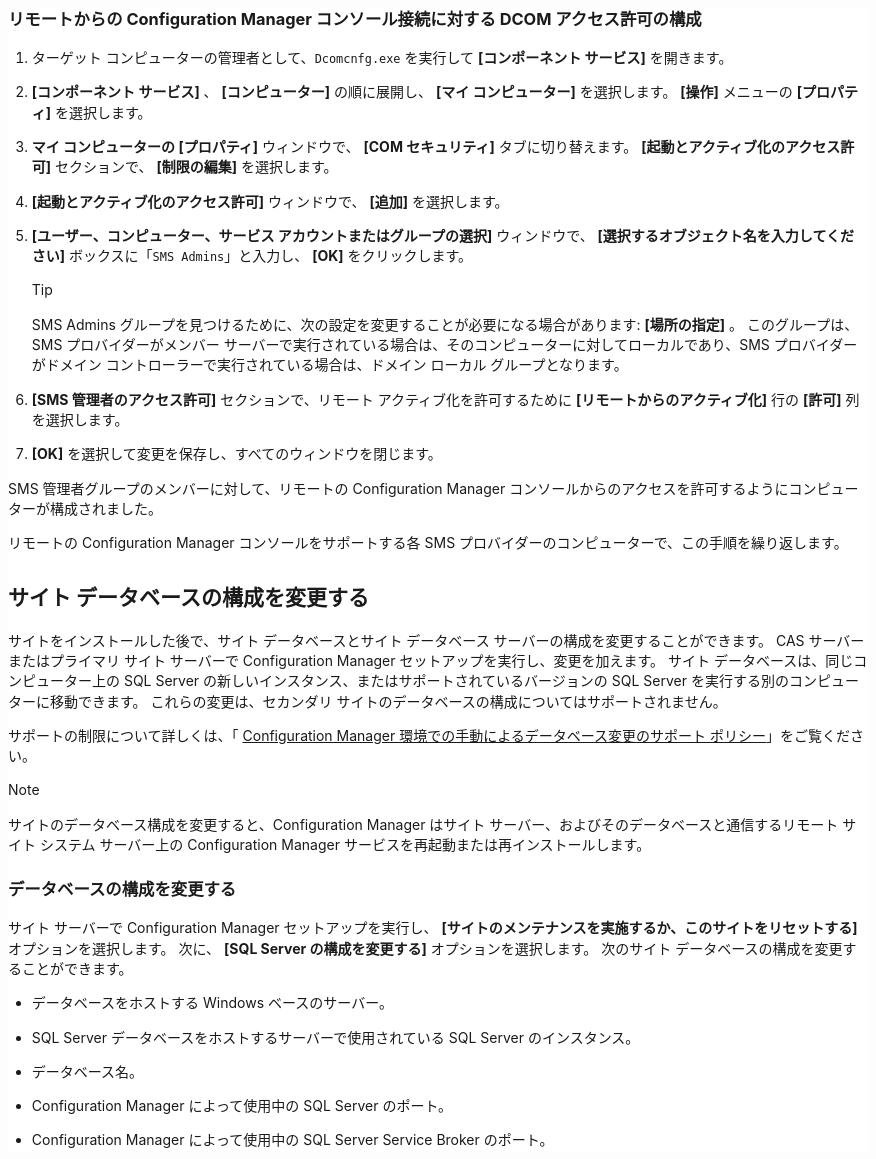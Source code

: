 ### <a name="configure-dcom-permissions-for-remote-configuration-manager-console-connections"></a>リモートからの Configuration Manager コンソール接続に対する DCOM アクセス許可の構成

1. ターゲット コンピューターの管理者として、`Dcomcnfg.exe` を実行して **[コンポーネント サービス]** を開きます。

1. **[コンポーネント サービス]** 、 **[コンピューター]** の順に展開し、 **[マイ コンピューター]** を選択します。 **[操作]** メニューの **[プロパティ]** を選択します。

1. **マイ コンピューターの [プロパティ]** ウィンドウで、 **[COM セキュリティ]** タブに切り替えます。 **[起動とアクティブ化のアクセス許可]** セクションで、 **[制限の編集]** を選択します。

1. **[起動とアクティブ化のアクセス許可]** ウィンドウで、 **[追加]** を選択します。

1. **[ユーザー、コンピューター、サービス アカウントまたはグループの選択]** ウィンドウで、 **[選択するオブジェクト名を入力してください]** ボックスに「`SMS Admins`」と入力し、 **[OK]** をクリックします。

   > [!TIP]
   > SMS Admins グループを見つけるために、次の設定を変更することが必要になる場合があります: **[場所の指定]** 。 このグループは、SMS プロバイダーがメンバー サーバーで実行されている場合は、そのコンピューターに対してローカルであり、SMS プロバイダーがドメイン コントローラーで実行されている場合は、ドメイン ローカル グループとなります。

1. **[SMS 管理者のアクセス許可]** セクションで、リモート アクティブ化を許可するために **[リモートからのアクティブ化]** 行の **[許可]** 列を選択します。

1. **[OK]** を選択して変更を保存し、すべてのウィンドウを閉じます。

SMS 管理者グループのメンバーに対して、リモートの Configuration Manager コンソールからのアクセスを許可するようにコンピューターが構成されました。

リモートの Configuration Manager コンソールをサポートする各 SMS プロバイダーのコンピューターで、この手順を繰り返します。

## <a name="modify-the-site-database-configuration"></a><a name="bkmk_dbconfig"></a> サイト データベースの構成を変更する

サイトをインストールした後で、サイト データベースとサイト データベース サーバーの構成を変更することができます。 CAS サーバーまたはプライマリ サイト サーバーで Configuration Manager セットアップを実行し、変更を加えます。 サイト データベースは、同じコンピューター上の SQL Server の新しいインスタンス、またはサポートされているバージョンの SQL Server を実行する別のコンピューターに移動できます。 これらの変更は、セカンダリ サイトのデータベースの構成についてはサポートされません。

サポートの制限について詳しくは、「 [Configuration Manager 環境での手動によるデータベース変更のサポート ポリシー](https://support.microsoft.com/kb/3106512)」をご覧ください。  

> [!NOTE]
> サイトのデータベース構成を変更すると、Configuration Manager はサイト サーバー、およびそのデータベースと通信するリモート サイト システム サーバー上の Configuration Manager サービスを再起動または再インストールします。

### <a name="modify-the-database-configuration"></a>データベースの構成を変更する

サイト サーバーで Configuration Manager セットアップを実行し、 **[サイトのメンテナンスを実施するか、このサイトをリセットする]** オプションを選択します。 次に、 **[SQL Server の構成を変更する]** オプションを選択します。 次のサイト データベースの構成を変更することができます。

- データベースをホストする Windows ベースのサーバー。

- SQL Server データベースをホストするサーバーで使用されている SQL Server のインスタンス。

- データベース名。

- Configuration Manager によって使用中の SQL Server のポート。

- Configuration Manager によって使用中の SQL Server Service Broker のポート。
